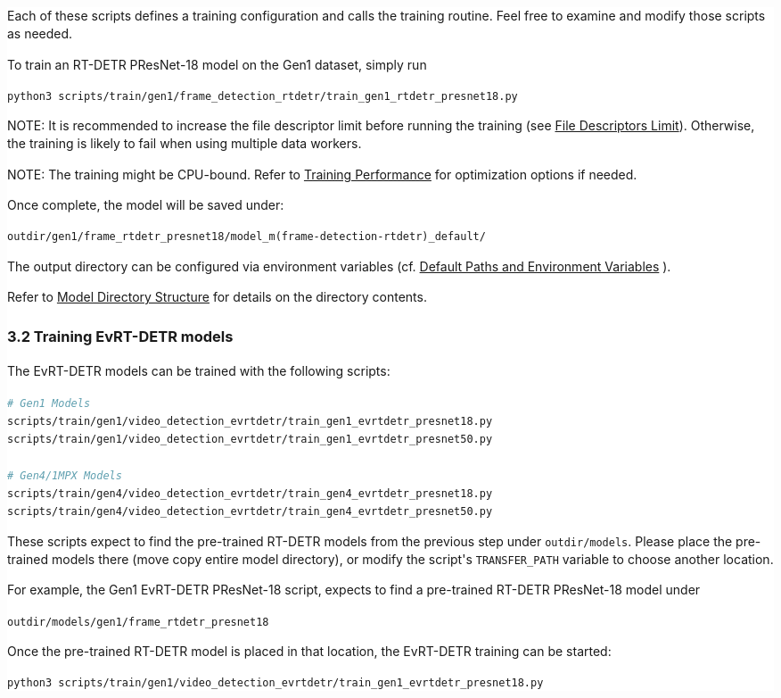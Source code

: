 Each of these scripts defines a training configuration and calls the training
routine. Feel free to examine and modify those scripts as needed.

To train an RT-DETR PResNet-18 model on the Gen1 dataset, simply run
```bash
python3 scripts/train/gen1/frame_detection_rtdetr/train_gen1_rtdetr_presnet18.py
```

NOTE: It is recommended to increase the file descriptor limit before running
the training (see [File Descriptors Limit](#file-descriptors-limit)).
Otherwise, the training is likely to fail when using multiple data workers.

NOTE: The training might be CPU-bound.
Refer to [Training Performance](#training-performance) for optimization options
if needed.

Once complete, the model will be saved under:
```
outdir/gen1/frame_rtdetr_presnet18/model_m(frame-detection-rtdetr)_default/
```

The output directory can be configured via environment variables (cf.
[Default Paths and Environment Variables](#default-paths-and-environment-variables)
).

Refer to [Model Directory Structure](#evlearn-model-structure) for details
on the directory contents.


### 3.2 Training EvRT-DETR models

The EvRT-DETR models can be trained with the following scripts:

```bash
# Gen1 Models
scripts/train/gen1/video_detection_evrtdetr/train_gen1_evrtdetr_presnet18.py
scripts/train/gen1/video_detection_evrtdetr/train_gen1_evrtdetr_presnet50.py

# Gen4/1MPX Models
scripts/train/gen4/video_detection_evrtdetr/train_gen4_evrtdetr_presnet18.py
scripts/train/gen4/video_detection_evrtdetr/train_gen4_evrtdetr_presnet50.py
```

These scripts expect to find the pre-trained RT-DETR models from the previous
step under `outdir/models`. Please place the pre-trained models there (move
copy entire model directory), or modify the script's `TRANSFER_PATH`
variable to choose another location.

For example, the Gen1 EvRT-DETR PResNet-18 script, expects to find a
pre-trained RT-DETR PResNet-18 model under
```
outdir/models/gen1/frame_rtdetr_presnet18
```

Once the pre-trained RT-DETR model is placed in that location, the EvRT-DETR
training can be started:
```bash
python3 scripts/train/gen1/video_detection_evrtdetr/train_gen1_evrtdetr_presnet18.py
```
